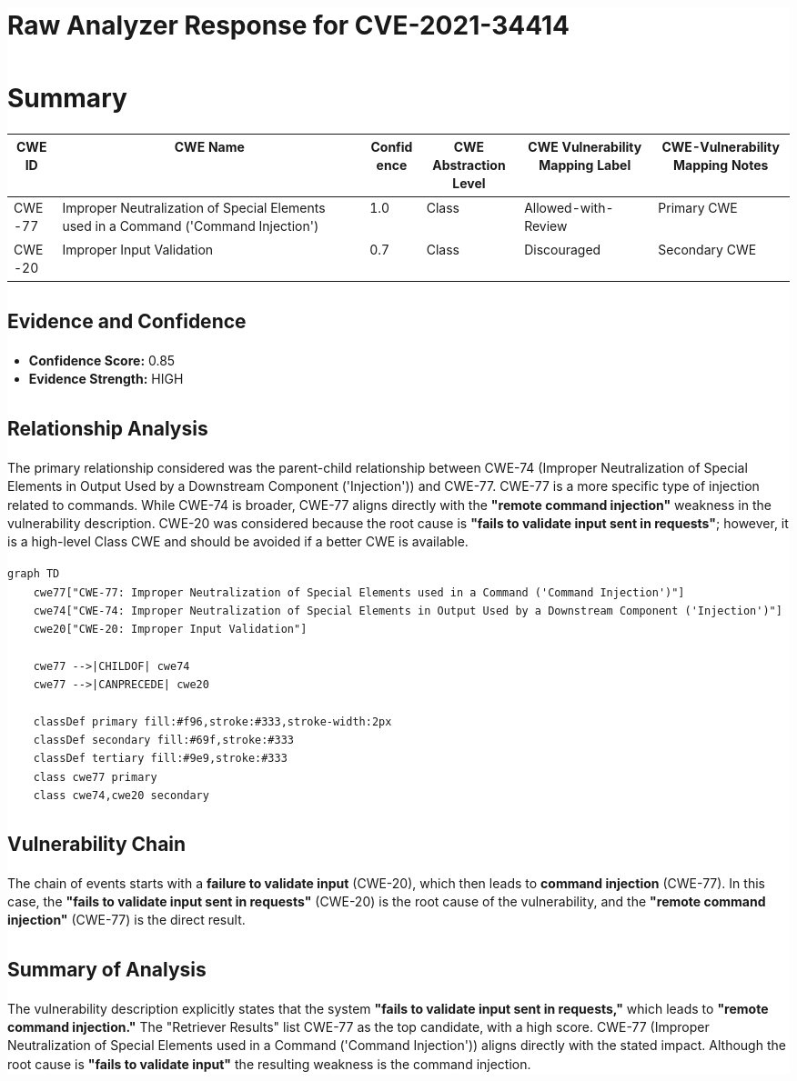# Raw Analyzer Response for CVE-2021-34414

# Summary
| CWE ID | CWE Name | Confidence | CWE Abstraction Level | CWE Vulnerability Mapping Label | CWE-Vulnerability Mapping Notes |
|---|---|---|---|---|---|
| CWE-77 | Improper Neutralization of Special Elements used in a Command ('Command Injection') | 1.0 | Class | Allowed-with-Review | Primary CWE |
| CWE-20 | Improper Input Validation | 0.7 | Class | Discouraged | Secondary CWE |

## Evidence and Confidence

*   **Confidence Score:** 0.85
*   **Evidence Strength:** HIGH

## Relationship Analysis
The primary relationship considered was the parent-child relationship between CWE-74 (Improper Neutralization of Special Elements in Output Used by a Downstream Component ('Injection')) and CWE-77. CWE-77 is a more specific type of injection related to commands. While CWE-74 is broader, CWE-77 aligns directly with the **"remote command injection"** weakness in the vulnerability description. CWE-20 was considered because the root cause is **"fails to validate input sent in requests"**; however, it is a high-level Class CWE and should be avoided if a better CWE is available.

```mermaid
graph TD
    cwe77["CWE-77: Improper Neutralization of Special Elements used in a Command ('Command Injection')"]
    cwe74["CWE-74: Improper Neutralization of Special Elements in Output Used by a Downstream Component ('Injection')"]
    cwe20["CWE-20: Improper Input Validation"]
    
    cwe77 -->|CHILDOF| cwe74
    cwe77 -->|CANPRECEDE| cwe20
    
    classDef primary fill:#f96,stroke:#333,stroke-width:2px
    classDef secondary fill:#69f,stroke:#333
    classDef tertiary fill:#9e9,stroke:#333
    class cwe77 primary
    class cwe74,cwe20 secondary
```

## Vulnerability Chain
The chain of events starts with a **failure to validate input** (CWE-20), which then leads to **command injection** (CWE-77). In this case, the **"fails to validate input sent in requests"** (CWE-20) is the root cause of the vulnerability, and the **"remote command injection"** (CWE-77) is the direct result.

## Summary of Analysis
The vulnerability description explicitly states that the system **"fails to validate input sent in requests,"** which leads to **"remote command injection."** The "Retriever Results" list CWE-77 as the top candidate, with a high score. CWE-77 (Improper Neutralization of Special Elements used in a Command ('Command Injection')) aligns directly with the stated impact. Although the root cause is **"fails to validate input"** the resulting weakness is the command injection.

